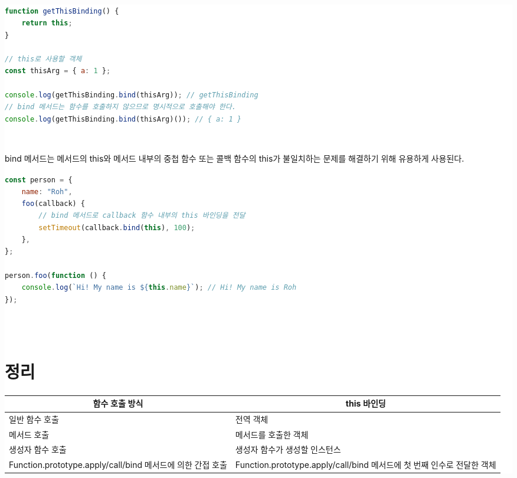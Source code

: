 ```jsx
function getThisBinding() {
    return this;
}

// this로 사용할 객체
const thisArg = { a: 1 };

console.log(getThisBinding.bind(thisArg)); // getThisBinding
// bind 메서드는 함수를 호출하지 않으므로 명시적으로 호출해야 한다.
console.log(getThisBinding.bind(thisArg)()); // { a: 1 }
```

<br>

bind 메서드는 메서드의 this와 메서드 내부의 중첩 함수 또는 콜백 함수의 this가 불일치하는 문제를 해결하기 위해 유용하게 사용된다.

```jsx
const person = {
    name: "Roh",
    foo(callback) {
        // bind 메서드로 callback 함수 내부의 this 바인딩을 전달
        setTimeout(callback.bind(this), 100);
    },
};

person.foo(function () {
    console.log(`Hi! My name is ${this.name}`); // Hi! My name is Roh
});
```

<br><br>

# 정리

| 함수 호출 방식                                             | this 바인딩                                                            |
| ---------------------------------------------------------- | ---------------------------------------------------------------------- |
| 일반 함수 호출                                             | 전역 객체                                                              |
| 메서드 호출                                                | 메서드를 호출한 객체                                                   |
| 생성자 함수 호출                                           | 생성자 함수가 생성할 인스턴스                                          |
| Function.prototype.apply/call/bind 메서드에 의한 간접 호출 | Function.prototype.apply/call/bind 메서드에 첫 번째 인수로 전달한 객체 |
